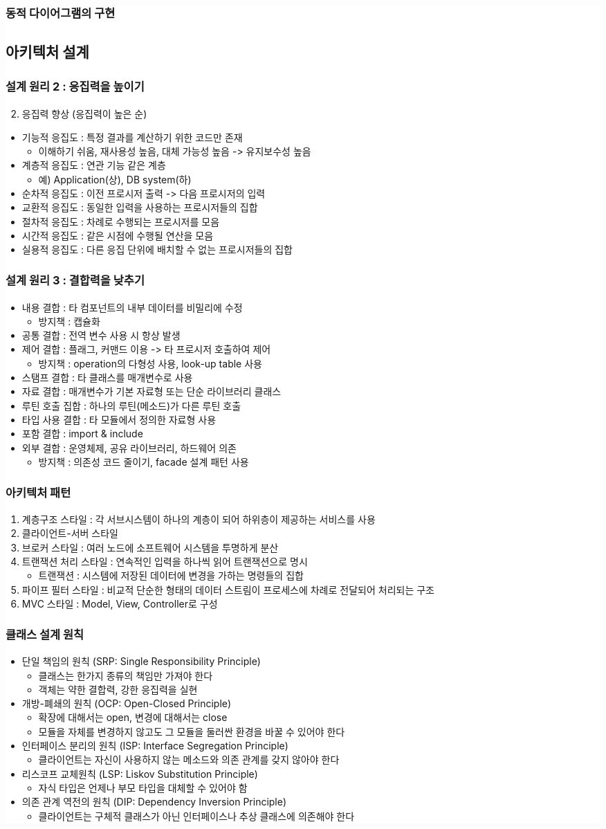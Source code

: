 ### 동적 다이어그램의 구현

## 아키텍처 설계

### 설계 원리 2 : 응집력을 높이기

2. 응집력 향상 (응집력이 높은 순)

- 기능적 응집도 : 특정 결과를 계산하기 위한 코드만 존재
  - 이해하기 쉬움, 재사용성 높음, 대체 가능성 높음 -> 유지보수성 높음
- 계층적 응집도 : 연관 기능 같은 계층
  - 예) Application(상), DB system(하)
- 순차적 응집도 : 이전 프로시저 출력 -> 다음 프로시저의 입력
- 교환적 응집도 : 동일한 입력을 사용하는 프로시저들의 집합
- 절차적 응집도 : 차례로 수행되는 프로시저를 모음
- 시간적 응집도 : 같은 시점에 수행될 연산을 모음
- 실용적 응집도 : 다른 응집 단위에 배치할 수 없는 프로시저들의 집합

### 설계 원리 3 : 결합력을 낮추기

- 내용 결합 : 타 컴포넌트의 내부 데이터를 비밀리에 수정
  - 방지책 : 캡슐화
- 공통 결합 : 전역 변수 사용 시 항상 발생
- 제어 결합 : 플래그, 커맨드 이용 -> 타 프로시저 호출하여 제어
  - 방지책 : operation의 다형성 사용, look-up table 사용
- 스탬프 결합 : 타 클래스를 매개변수로 사용
- 자료 결합 : 매개변수가 기본 자료형 또는 단순 라이브러리 클래스
- 루틴 호출 집합 : 하나의 루틴(메소드)가 다른 루틴 호출
- 타입 사용 결합 : 타 모듈에서 정의한 자료형 사용
- 포함 결합 : import & include
- 외부 결합 : 운영체제, 공유 라이브러리, 하드웨어 의존
  - 방지책 : 의존성 코드 줄이기, facade 설계 패턴 사용

### 아키텍처 패턴

1. 계층구조 스타일 : 각 서브시스템이 하나의 계층이 되어 하위층이 제공하는 서비스를 사용
2. 클라이언트-서버 스타일
3. 브로커 스타일 : 여러 노드에 소프트웨어 시스템을 투명하게 분산
4. 트랜잭션 처리 스타일 : 연속적인 입력을 하나씩 읽어 트랜잭션으로 명시
   - 트랜잭션 : 시스템에 저장된 데이터에 변경을 가하는 명령들의 집합
5. 파이프 필터 스타일 : 비교적 단순한 형태의 데이터 스트림이 프로세스에 차례로 전달되어 처리되는 구조
6. MVC 스타일 : Model, View, Controller로 구성

### 클래스 설계 원칙

- 단일 책임의 원칙 (SRP: Single Responsibility Principle)
  - 클래스는 한가지 종류의 책임만 가져야 한다
  - 객체는 약한 결합력, 강한 응집력을 실현
- 개방-폐쇄의 원칙 (OCP: Open-Closed Principle)
  - 확장에 대해서는 open, 변경에 대해서는 close
  - 모듈을 자체를 변경하지 않고도 그 모듈을 둘러싼 환경을 바꿀 수 있어야 한다
- 인터페이스 분리의 원칙 (ISP: Interface Segregation Principle)
  - 클라이언트는 자신이 사용하지 않는 메소드와 의존 관계를 갖지 않아야 한다
- 리스코프 교체원칙 (LSP: Liskov Substitution Principle)
  - 자식 타입은 언제나 부모 타입을 대체할 수 있어야 함
- 의존 관계 역전의 원칙 (DIP: Dependency Inversion Principle)
  - 클라이언트는 구체적 클래스가 아닌 인터페이스나 추상 클래스에 의존해야 한다
